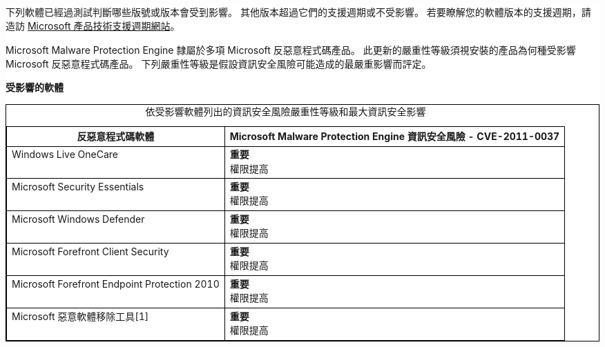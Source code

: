 下列軟體已經過測試判斷哪些版號或版本會受到影響。 其他版本超過它們的支援週期或不受影響。 若要瞭解您的軟體版本的支援週期，請造訪 [Microsoft 產品技術支援週期網站](https://go.microsoft.com/fwlink/?linkid=21742)。

Microsoft Malware Protection Engine 隸屬於多項 Microsoft 反惡意程式碼產品。 此更新的嚴重性等級須視安裝的產品為何種受影響 Microsoft 反惡意程式碼產品。 下列嚴重性等級是假設資訊安全風險可能造成的最嚴重影響而評定。

**受影響的軟體**

<p></p>
<table style="border:1px solid black;">
<caption>依受影響軟體列出的資訊安全風險嚴重性等級和最大資訊安全影響</caption>
<thead>
<tr class="header">
<th style="border:1px solid black;" >反惡意程式碼軟體</th>
<th style="border:1px solid black;" >Microsoft Malware Protection Engine 資訊安全風險 - CVE-2011-0037</th>
</tr>
</thead>
<tbody>
<tr class="odd">
<td style="border:1px solid black;">Windows Live OneCare</td>
<td style="border:1px solid black;"><strong>重要</strong> <br />
權限提高</td>
</tr>
<tr class="even">
<td style="border:1px solid black;">Microsoft Security Essentials</td>
<td style="border:1px solid black;"><strong>重要</strong> <br />
權限提高</td>
</tr>
<tr class="odd">
<td style="border:1px solid black;">Microsoft Windows Defender</td>
<td style="border:1px solid black;"><strong>重要</strong> <br />
權限提高</td>
</tr>
<tr class="even">
<td style="border:1px solid black;">Microsoft Forefront Client Security</td>
<td style="border:1px solid black;"><strong>重要</strong> <br />
權限提高</td>
</tr>
<tr class="odd">
<td style="border:1px solid black;">Microsoft Forefront Endpoint Protection 2010</td>
<td style="border:1px solid black;"><strong>重要</strong> <br />
權限提高</td>
</tr>
<tr class="even">
<td style="border:1px solid black;">Microsoft 惡意軟體移除工具[1]</td>
<td style="border:1px solid black;"><strong>重要</strong> <br />
權限提高</td>
</tr>
</tbody>
</table>
 
